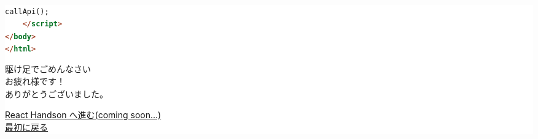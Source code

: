 ```HTML
callApi();
    </script>
</body>
</html>

```

駆け足でごめんなさい  
お疲れ様です！  
ありがとうございました。

[React Handson へ進む(coming soon...)](a)  
[最初に戻る](https://github.com/CIST-LT-CLUB/HTML_CSS_JavaScript_Handson)
